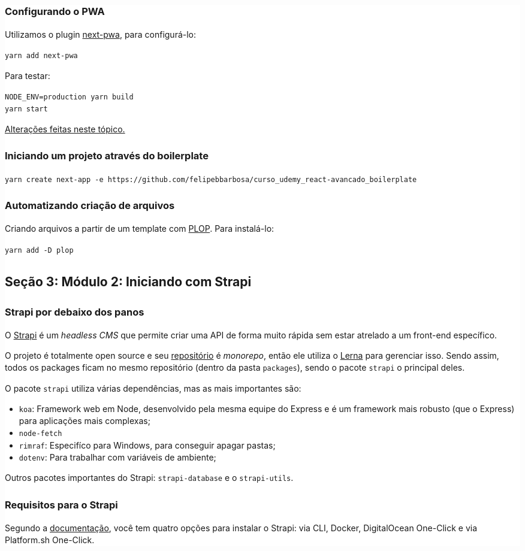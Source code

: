 ### Configurando o PWA

Utilizamos o plugin [next-pwa](https://www.npmjs.com/package/next-pwa), para configurá-lo:

```
yarn add next-pwa
```
Para testar:

```
NODE_ENV=production yarn build
yarn start
```

[Alterações feitas neste tópico.](https://github.com/felipebbarbosa/curso_udemy_react-avancado_boilerplate/commit/e0670e5b76174516d255a9e1c73374e4cfc4ef69)

### Iniciando um projeto através do boilerplate

```
yarn create next-app -e https://github.com/felipebbarbosa/curso_udemy_react-avancado_boilerplate
```

### Automatizando criação de arquivos

Criando arquivos a partir de um template com [PLOP](https://plopjs.com/). Para instalá-lo:

```
yarn add -D plop
```

## Seção 3: Módulo 2: Iniciando com Strapi

### Strapi por debaixo dos panos

O [Strapi](https://strapi.io/) é um *headless CMS* que permite criar uma API de forma muito rápida sem estar atrelado a um front-end específico. 

O projeto é totalmente open source e seu [repositório](https://github.com/strapi/strapi) é *monorepo*, então ele utiliza o [Lerna](https://lerna.js.org/) para gerenciar isso. Sendo assim, todos os packages ficam no mesmo repositório (dentro da pasta `packages`), sendo o pacote `strapi` o principal deles. 

O pacote `strapi` utiliza várias dependências, mas as mais importantes são: 

- `koa`: Framework web em Node, desenvolvido pela mesma equipe do Express e é um framework mais robusto (que o Express) para aplicações mais complexas; 
- `node-fetch`
- `rimraf`: Especifíco para Windows, para conseguir apagar pastas;
- `dotenv`: Para trabalhar com variáveis de ambiente;

Outros pacotes importantes do Strapi: `strapi-database` e o `strapi-utils`.

### Requisitos para o Strapi

Segundo a [documentação](https://docs.strapi.io/developer-docs/latest/getting-started/introduction.html), você tem quatro opções para instalar o Strapi: via CLI, Docker, DigitalOcean One-Click e via Platform.sh One-Click.
